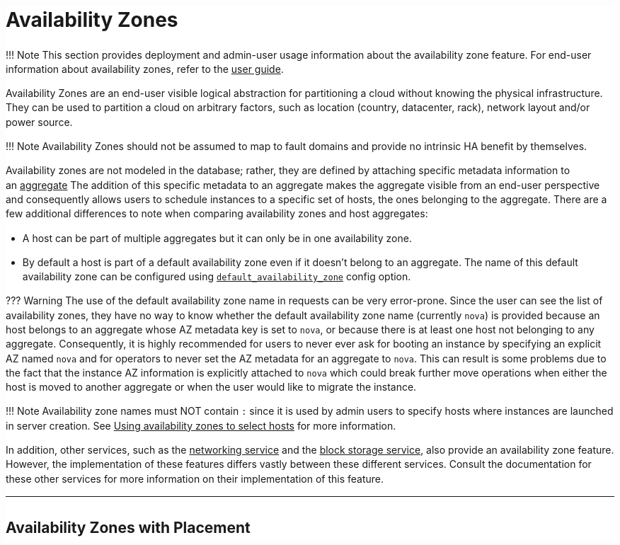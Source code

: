 # **Availability Zones**

!!! Note
	This section provides deployment and admin-user usage information about the availability zone feature. For end-user information about availability zones, refer to the [user guide](https://docs.openstack.org/nova/zed/user/availability-zones.html).

Availability Zones are an end-user visible logical abstraction for partitioning a cloud without knowing the physical infrastructure. They can be used to partition a cloud on arbitrary factors, such as location (country, datacenter, rack), network layout and/or power source.

!!! Note
	Availability Zones should not be assumed to map to fault domains and provide no intrinsic HA benefit by themselves.

Availability zones are not modeled in the database; rather, they are defined by attaching specific metadata information to an [aggregate](https://taikun.cloud/ocp-admin-guide/host-aggregates/) The addition of this specific metadata to an aggregate makes the aggregate visible from an end-user perspective and consequently allows users to schedule instances to a specific set of hosts, the ones belonging to the aggregate. There are a few additional differences to note when comparing availability zones and host aggregates:

* A host can be part of multiple aggregates but it can only be in one availability zone.

* By default a host is part of a default availability zone even if it doesn’t belong to an aggregate. The name of this default availability zone can be configured using [`default_availability_zone`](https://docs.openstack.org/nova/zed/configuration/config.html#DEFAULT.default_availability_zone) config option.

??? Warning
	The use of the default availability zone name in requests can be very error-prone. Since the user can see the list of availability zones, they have no way to know whether the default availability zone name (currently `nova`) is provided because an host belongs to an aggregate whose AZ metadata key is set to `nova`, or because there is at least one host not belonging to any aggregate. Consequently, it is highly recommended for users to never ever ask for booting an instance by specifying an explicit AZ named `nova` and for operators to never set the AZ metadata for an aggregate to `nova`. This can result is some problems due to the fact that the instance AZ information is explicitly attached to `nova` which could break further move operations when either the host is moved to another aggregate or when the user would like to migrate the instance.

!!! Note
	Availability zone names must NOT contain `:` since it is used by admin users to specify hosts where instances are launched in server creation. See [Using availability zones to select hosts](https://taikun.cloud/docs/availability-zones/#id2) for more information.

In addition, other services, such as the [networking service](https://docs.openstack.org/neutron/zed/) and the [block storage service](https://docs.openstack.org/cinder/zed/), also provide an availability zone feature. However, the implementation of these features differs vastly between these different services. Consult the documentation for these other services for more information on their implementation of this feature.

---

## **Availability Zones with Placement**
